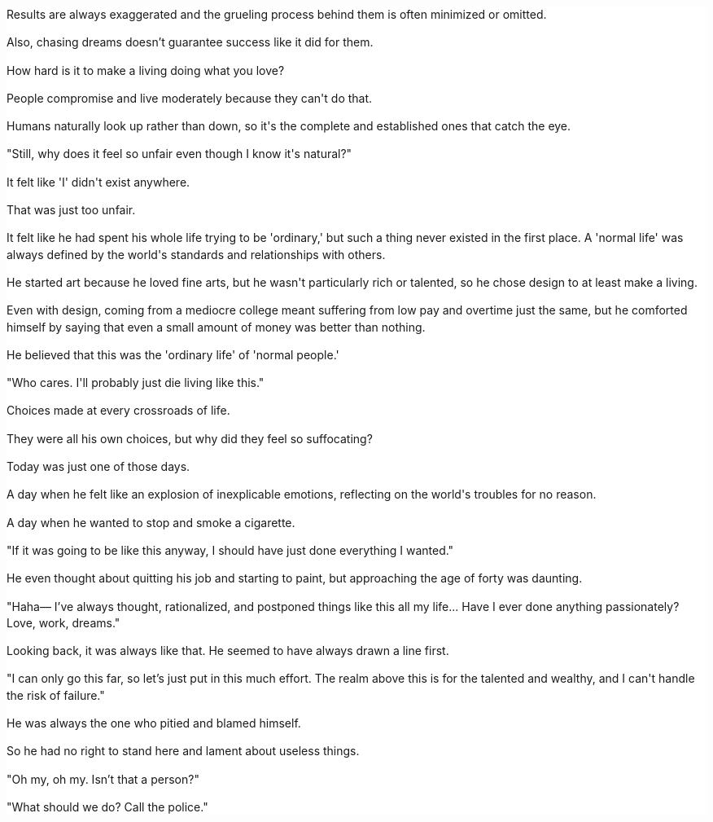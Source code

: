 Results are always exaggerated and the grueling process behind them is often minimized or omitted.

Also, chasing dreams doesn’t guarantee success like it did for them.

How hard is it to make a living doing what you love?

People compromise and live moderately because they can't do that.

Humans naturally look up rather than down, so it's the complete and established ones that catch the eye.

"Still, why does it feel so unfair even though I know it's natural?"

It felt like 'I' didn't exist anywhere.

That was just too unfair.

It felt like he had spent his whole life trying to be 'ordinary,' but such a thing never existed in the first place. A 'normal life' was always defined by the world's standards and relationships with others.

He started art because he loved fine arts, but he wasn't particularly rich or talented, so he chose design to at least make a living.

Even with design, coming from a mediocre college meant suffering from low pay and overtime just the same, but he comforted himself by saying that even a small amount of money was better than nothing.

He believed that this was the 'ordinary life' of 'normal people.'

"Who cares. I'll probably just die living like this."

Choices made at every crossroads of life.

They were all his own choices, but why did they feel so suffocating?

Today was just one of those days.

A day when he felt like an explosion of inexplicable emotions, reflecting on the world's troubles for no reason.

A day when he wanted to stop and smoke a cigarette.

"If it was going to be like this anyway, I should have just done everything I wanted."

He even thought about quitting his job and starting to paint, but approaching the age of forty was daunting.

"Haha— I’ve always thought, rationalized, and postponed things like this all my life... Have I ever done anything passionately? Love, work, dreams."

Looking back, it was always like that. He seemed to have always drawn a line first.

"I can only go this far, so let’s just put in this much effort. The realm above this is for the talented and wealthy, and I can't handle the risk of failure."

He was always the one who pitied and blamed himself.

So he had no right to stand here and lament about useless things.

"Oh my, oh my. Isn’t that a person?"

"What should we do? Call the police."
